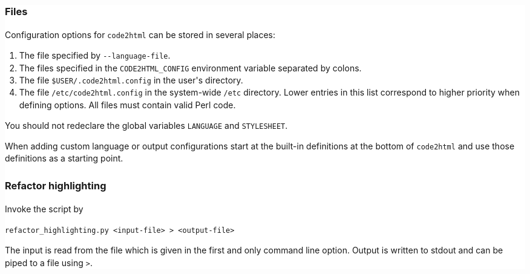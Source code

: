 ### Files

Configuration options for `code2html` can be stored in several places:
1. The file specified by `--language-file`.
2. The files specified in the `CODE2HTML_CONFIG` environment variable separated by colons.
3. The file `$USER/.code2html.config` in the user's directory.
4. The file `/etc/code2html.config` in the system-wide `/etc` directory.
Lower entries in this list correspond to higher priority when defining options. All files must contain valid Perl code.

You should not redeclare the global variables `LANGUAGE` and `STYLESHEET`.

When adding custom language or output configurations start at the built-in definitions at the bottom of `code2html` and use those definitions as a starting point.

### Refactor highlighting

Invoke the script by

    refactor_highlighting.py <input-file> > <output-file>

The input is read from the file which is given in the first and only
command line option. Output is written to stdout and can be piped to a
file using `>`.

